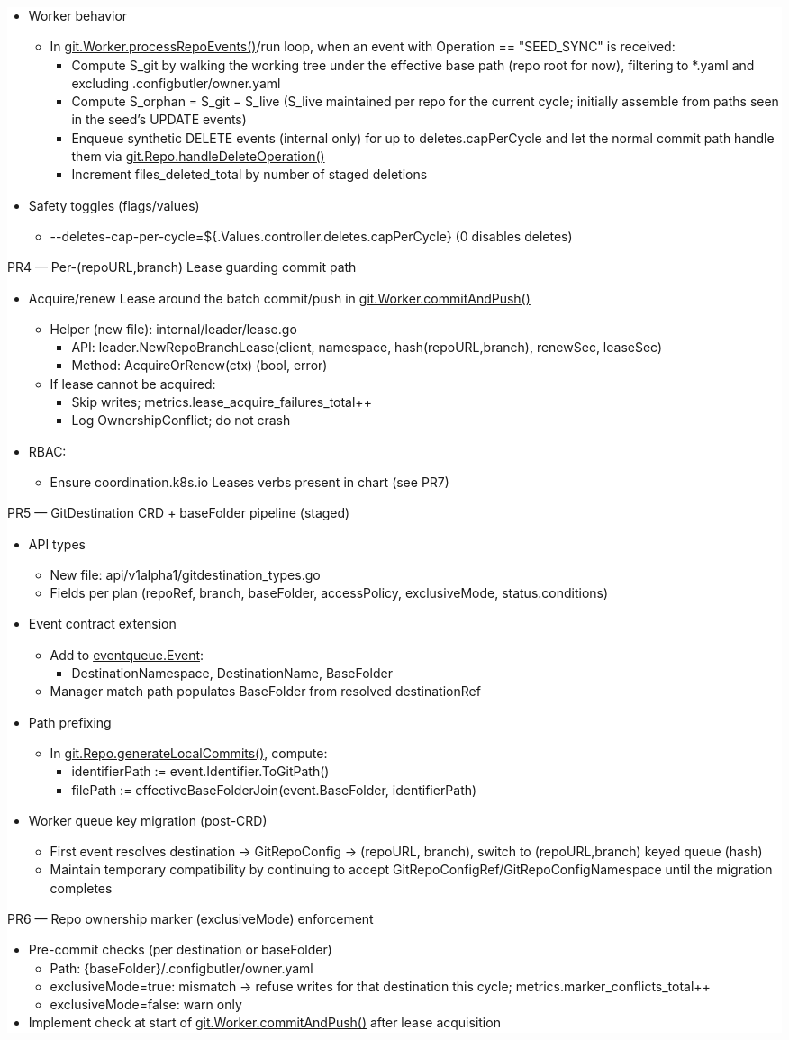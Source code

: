 - Worker behavior
  - In [git.Worker.processRepoEvents()](internal/git/worker.go:178)/run loop, when an event with Operation == "SEED_SYNC" is received:
    - Compute S_git by walking the working tree under the effective base path (repo root for now), filtering to *.yaml and excluding .configbutler/owner.yaml
    - Compute S_orphan = S_git − S_live (S_live maintained per repo for the current cycle; initially assemble from paths seen in the seed’s UPDATE events)
    - Enqueue synthetic DELETE events (internal only) for up to deletes.capPerCycle and let the normal commit path handle them via [git.Repo.handleDeleteOperation()](internal/git/git.go:281)
    - Increment files_deleted_total by number of staged deletions

- Safety toggles (flags/values)
  - --deletes-cap-per-cycle=${.Values.controller.deletes.capPerCycle} (0 disables deletes)

PR4 — Per-(repoURL,branch) Lease guarding commit path
- Acquire/renew Lease around the batch commit/push in [git.Worker.commitAndPush()](internal/git/worker.go:338)
  - Helper (new file): internal/leader/lease.go
    - API: leader.NewRepoBranchLease(client, namespace, hash(repoURL,branch), renewSec, leaseSec)
    - Method: AcquireOrRenew(ctx) (bool, error)
  - If lease cannot be acquired:
    - Skip writes; metrics.lease_acquire_failures_total++
    - Log OwnershipConflict; do not crash

- RBAC:
  - Ensure coordination.k8s.io Leases verbs present in chart (see PR7)

PR5 — GitDestination CRD + baseFolder pipeline (staged)
- API types
  - New file: api/v1alpha1/gitdestination_types.go
  - Fields per plan (repoRef, branch, baseFolder, accessPolicy, exclusiveMode, status.conditions)

- Event contract extension
  - Add to [eventqueue.Event](internal/eventqueue/queue.go:30):
    - DestinationNamespace, DestinationName, BaseFolder
  - Manager match path populates BaseFolder from resolved destinationRef

- Path prefixing
  - In [git.Repo.generateLocalCommits()](internal/git/git.go:231), compute:
    - identifierPath := event.Identifier.ToGitPath()
    - filePath := effectiveBaseFolderJoin(event.BaseFolder, identifierPath)

- Worker queue key migration (post-CRD)
  - First event resolves destination → GitRepoConfig → (repoURL, branch), switch to (repoURL,branch) keyed queue (hash)
  - Maintain temporary compatibility by continuing to accept GitRepoConfigRef/GitRepoConfigNamespace until the migration completes

PR6 — Repo ownership marker (exclusiveMode) enforcement
- Pre-commit checks (per destination or baseFolder)
  - Path: {baseFolder}/.configbutler/owner.yaml
  - exclusiveMode=true: mismatch → refuse writes for that destination this cycle; metrics.marker_conflicts_total++
  - exclusiveMode=false: warn only
- Implement check at start of [git.Worker.commitAndPush()](internal/git/worker.go:338) after lease acquisition
